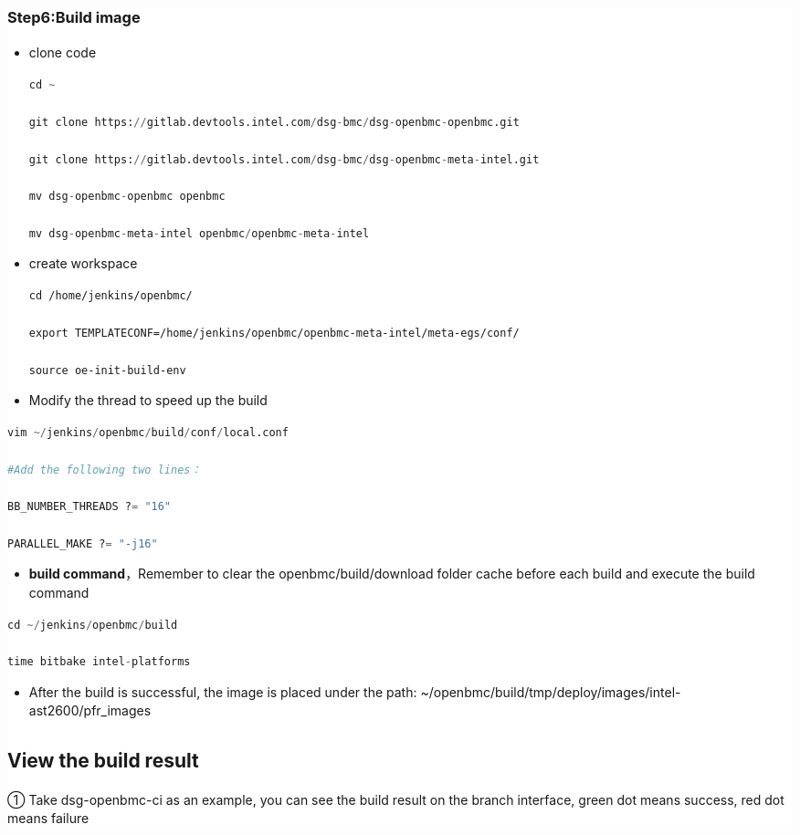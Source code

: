 ### Step6:Build image

* clone code

  ```python
  cd ~
  
  git clone https://gitlab.devtools.intel.com/dsg-bmc/dsg-openbmc-openbmc.git
  
  git clone https://gitlab.devtools.intel.com/dsg-bmc/dsg-openbmc-meta-intel.git
  
  mv dsg-openbmc-openbmc openbmc
  
  mv dsg-openbmc-meta-intel openbmc/openbmc-meta-intel
  ```

* create workspace

  ```
  cd /home/jenkins/openbmc/
  
  export TEMPLATECONF=/home/jenkins/openbmc/openbmc-meta-intel/meta-egs/conf/
  
  source oe-init-build-env
  ```

  
* Modify the thread to speed up the build

```python
vim ~/jenkins/openbmc/build/conf/local.conf
 
#Add the following two lines：

BB_NUMBER_THREADS ?= "16"

PARALLEL_MAKE ?= "-j16"
```

* **build command**，Remember to clear the openbmc/build/download folder cache before each build and execute the build command

```python
cd ~/jenkins/openbmc/build

time bitbake intel-platforms
```

 

* After the build is successful, the image is placed under the path: ~/openbmc/build/tmp/deploy/images/intel-ast2600/pfr_images

## View the build result 



①   Take dsg-openbmc-ci as an example, you can see the build result on the branch interface, green dot means success, red dot means failure

